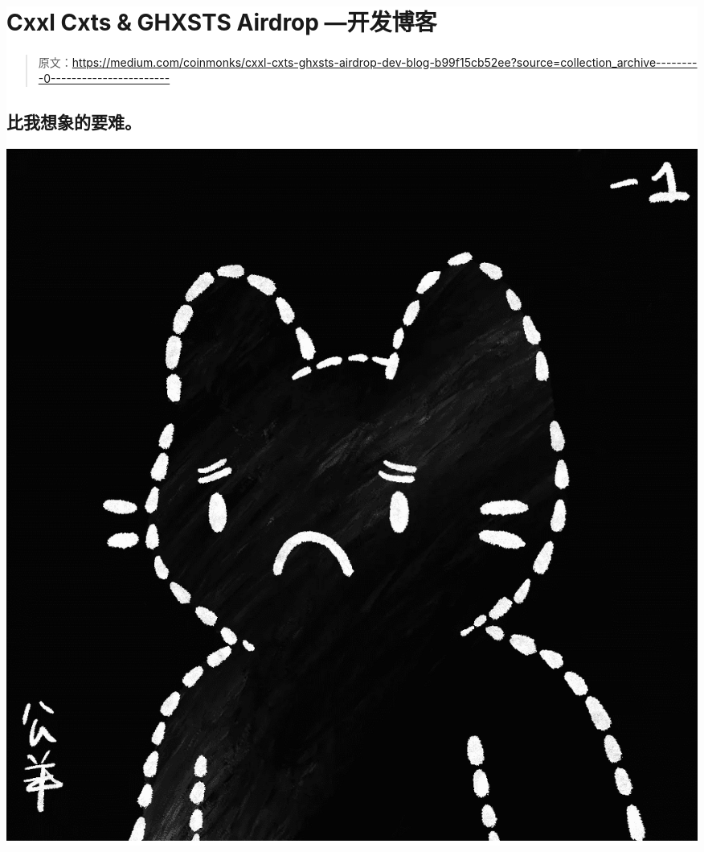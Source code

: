 # Cxxl Cxts & GHXSTS Airdrop —开发博客

> 原文：<https://medium.com/coinmonks/cxxl-cxts-ghxsts-airdrop-dev-blog-b99f15cb52ee?source=collection_archive---------0----------------------->

## 比我想象的要难。

![](img/38fce2d2e6fd66c1c3e9120a747ca5a1.png)
